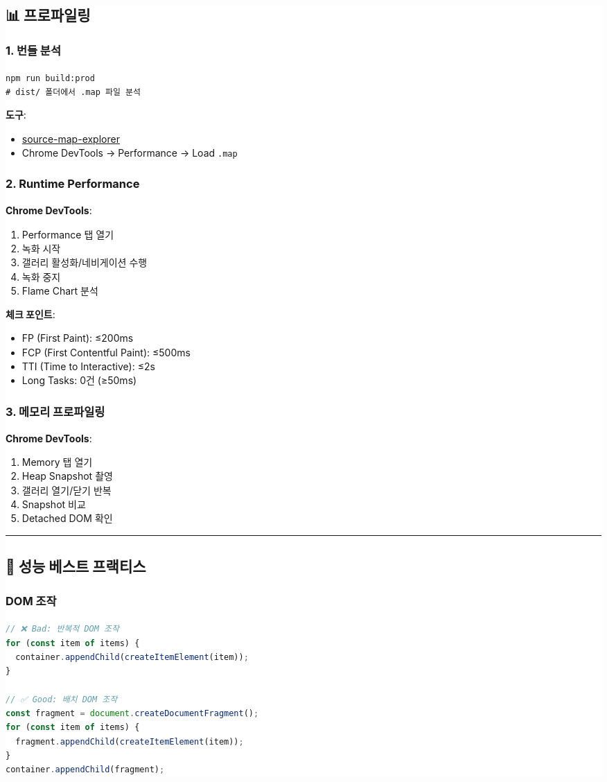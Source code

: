 
## 📊 프로파일링

### 1. 번들 분석

```pwsh
npm run build:prod
# dist/ 폴더에서 .map 파일 분석
```

**도구**:

- [source-map-explorer](https://www.npmjs.com/package/source-map-explorer)
- Chrome DevTools → Performance → Load `.map`

### 2. Runtime Performance

**Chrome DevTools**:

1. Performance 탭 열기
2. 녹화 시작
3. 갤러리 활성화/네비게이션 수행
4. 녹화 중지
5. Flame Chart 분석

**체크 포인트**:

- FP (First Paint): ≤200ms
- FCP (First Contentful Paint): ≤500ms
- TTI (Time to Interactive): ≤2s
- Long Tasks: 0건 (≥50ms)

### 3. 메모리 프로파일링

**Chrome DevTools**:

1. Memory 탭 열기
2. Heap Snapshot 촬영
3. 갤러리 열기/닫기 반복
4. Snapshot 비교
5. Detached DOM 확인

---

## 🎯 성능 베스트 프랙티스

### DOM 조작

```typescript
// ❌ Bad: 반복적 DOM 조작
for (const item of items) {
  container.appendChild(createItemElement(item));
}

// ✅ Good: 배치 DOM 조작
const fragment = document.createDocumentFragment();
for (const item of items) {
  fragment.appendChild(createItemElement(item));
}
container.appendChild(fragment);
```
